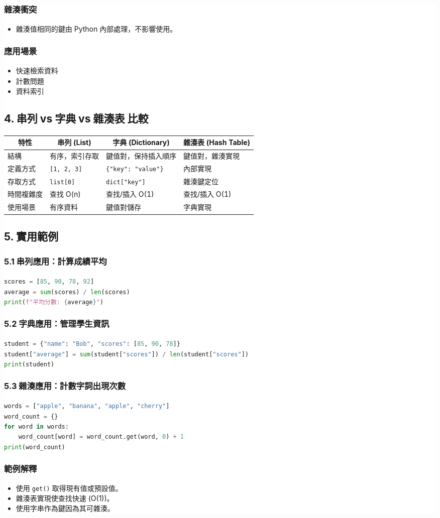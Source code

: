 ### 雜湊衝突
- 雜湊值相同的鍵由 Python 內部處理，不影響使用。

### 應用場景
- 快速檢索資料
- 計數問題
- 資料索引

## 4. 串列 vs 字典 vs 雜湊表 比較

| 特性 | 串列 (List) | 字典 (Dictionary) | 雜湊表 (Hash Table) |
|------|-------------|--------------------|----------------------|
| 結構 | 有序，索引存取 | 鍵值對，保持插入順序 | 鍵值對，雜湊實現 |
| 定義方式 | `[1, 2, 3]` | `{"key": "value"}` | 內部實現 |
| 存取方式 | `list[0]` | `dict["key"]` | 雜湊鍵定位 |
| 時間複雜度 | 查找 O(n) | 查找/插入 O(1) | 查找/插入 O(1) |
| 使用場景 | 有序資料 | 鍵值對儲存 | 字典實現 |

## 5. 實用範例

### 5.1 串列應用：計算成績平均
```python
scores = [85, 90, 78, 92]
average = sum(scores) / len(scores)
print(f"平均分數: {average}")
```

### 5.2 字典應用：管理學生資訊
```python
student = {"name": "Bob", "scores": [85, 90, 78]}
student["average"] = sum(student["scores"]) / len(student["scores"])
print(student)
```

### 5.3 雜湊應用：計數字詞出現次數
```python
words = ["apple", "banana", "apple", "cherry"]
word_count = {}
for word in words:
    word_count[word] = word_count.get(word, 0) + 1
print(word_count)
```

### 範例解釋
- 使用 `get()` 取得現有值或預設值。
- 雜湊表實現使查找快速 (O(1))。
- 使用字串作為鍵因為其可雜湊。
